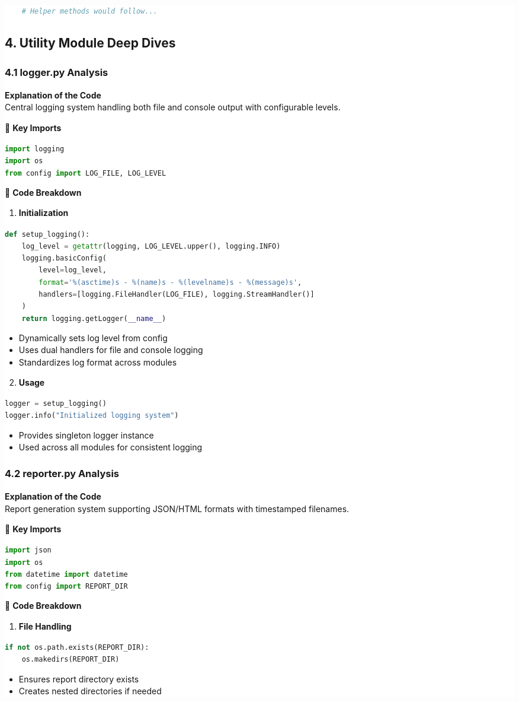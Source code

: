 ```python
    # Helper methods would follow...
```

## 4. Utility Module Deep Dives

### 4.1 logger.py Analysis
**Explanation of the Code**  
Central logging system handling both file and console output with configurable levels.

🔑 **Key Imports**
```python
import logging
import os
from config import LOG_FILE, LOG_LEVEL
```

🧠 **Code Breakdown**
1. **Initialization**
```python
def setup_logging():
    log_level = getattr(logging, LOG_LEVEL.upper(), logging.INFO)
    logging.basicConfig(
        level=log_level,
        format='%(asctime)s - %(name)s - %(levelname)s - %(message)s',
        handlers=[logging.FileHandler(LOG_FILE), logging.StreamHandler()]
    )
    return logging.getLogger(__name__)
```
- Dynamically sets log level from config
- Uses dual handlers for file and console logging
- Standardizes log format across modules

2. **Usage**
```python
logger = setup_logging()
logger.info("Initialized logging system")
```
- Provides singleton logger instance
- Used across all modules for consistent logging

### 4.2 reporter.py Analysis
**Explanation of the Code**  
Report generation system supporting JSON/HTML formats with timestamped filenames.

🔑 **Key Imports**
```python
import json
import os
from datetime import datetime
from config import REPORT_DIR
```

🧠 **Code Breakdown**
1. **File Handling**
```python
if not os.path.exists(REPORT_DIR):
    os.makedirs(REPORT_DIR)
```
- Ensures report directory exists
- Creates nested directories if needed
